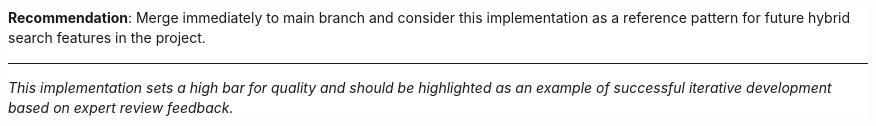 **Recommendation**: Merge immediately to main branch and consider this implementation as a reference pattern for future hybrid search features in the project.

---

*This implementation sets a high bar for quality and should be highlighted as an example of successful iterative development based on expert review feedback.*